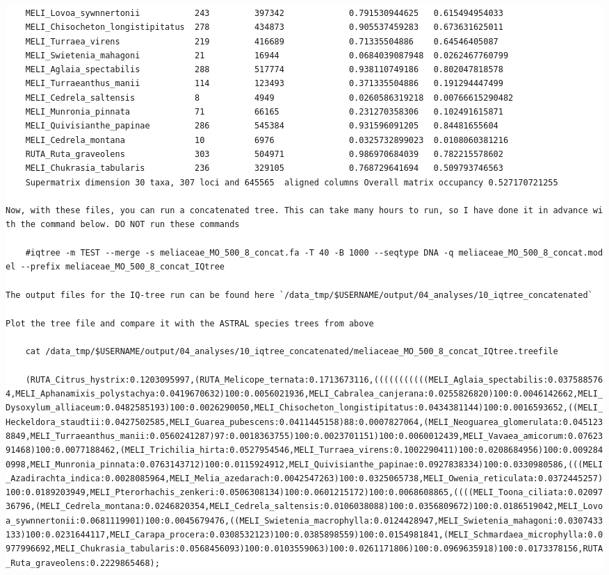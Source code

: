 		MELI_Lovoa_sywnnertonii           243         397342             0.791530944625   0.615494954033
		MELI_Chisocheton_longistipitatus  278         434873             0.905537459283   0.673631625011
		MELI_Turraea_virens               219         416689             0.71335504886    0.64546405087
		MELI_Swietenia_mahagoni           21          16944              0.0684039087948  0.0262467760799
		MELI_Aglaia_spectabilis           288         517774             0.938110749186   0.802047818578
		MELI_Turraeanthus_manii           114         123493             0.371335504886   0.191294447499
		MELI_Cedrela_saltensis            8           4949               0.0260586319218  0.00766615290482
		MELI_Munronia_pinnata             71          66165              0.231270358306   0.102491615871
		MELI_Quivisianthe_papinae         286         545384             0.931596091205   0.84481655604
		MELI_Cedrela_montana              10          6976               0.0325732899023  0.0108060381216
		RUTA_Ruta_graveolens              303         504971             0.986970684039   0.782215578602
		MELI_Chukrasia_tabularis          236         329105             0.768729641694   0.509793746563
		Supermatrix dimension 30 taxa, 307 loci and 645565  aligned columns Overall matrix occupancy 0.527170721255
		
	Now, with these files, you can run a concatenated tree. This can take many hours to run, so I have done it in advance with the command below. DO NOT run these commands
	
		#iqtree -m TEST --merge -s meliaceae_MO_500_8_concat.fa -T 40 -B 1000 --seqtype DNA -q meliaceae_MO_500_8_concat.model --prefix meliaceae_MO_500_8_concat_IQtree
		
	The output files for the IQ-tree run can be found here `/data_tmp/$USERNAME/output/04_analyses/10_iqtree_concatenated`
	
	Plot the tree file and compare it with the ASTRAL species trees from above
	
		cat /data_tmp/$USERNAME/output/04_analyses/10_iqtree_concatenated/meliaceae_MO_500_8_concat_IQtree.treefile
		
		(RUTA_Citrus_hystrix:0.1203095997,(RUTA_Melicope_ternata:0.1713673116,(((((((((((MELI_Aglaia_spectabilis:0.0375885764,MELI_Aphanamixis_polystachya:0.0419670632)100:0.0056021936,MELI_Cabralea_canjerana:0.0255826820)100:0.0046142662,MELI_Dysoxylum_alliaceum:0.0482585193)100:0.0026290050,MELI_Chisocheton_longistipitatus:0.0434381144)100:0.0016593652,((MELI_Heckeldora_staudtii:0.0427502585,MELI_Guarea_pubescens:0.0411445158)88:0.0007827064,(MELI_Neoguarea_glomerulata:0.0451238849,MELI_Turraeanthus_manii:0.0560241287)97:0.0018363755)100:0.0023701151)100:0.0060012439,MELI_Vavaea_amicorum:0.0762391468)100:0.0077188462,(MELI_Trichilia_hirta:0.0527954546,MELI_Turraea_virens:0.1002290411)100:0.0208684956)100:0.0092840998,MELI_Munronia_pinnata:0.0763143712)100:0.0115924912,MELI_Quivisianthe_papinae:0.0927838334)100:0.0330980586,(((MELI_Azadirachta_indica:0.0028085964,MELI_Melia_azedarach:0.0042547263)100:0.0325065738,MELI_Owenia_reticulata:0.0372445257)100:0.0189203949,MELI_Pterorhachis_zenkeri:0.0506308134)100:0.0601215172)100:0.0068608865,((((MELI_Toona_ciliata:0.0209736796,(MELI_Cedrela_montana:0.0246820354,MELI_Cedrela_saltensis:0.0106038088)100:0.0356809672)100:0.0186519042,MELI_Lovoa_sywnnertonii:0.0681119901)100:0.0045679476,((MELI_Swietenia_macrophylla:0.0124428947,MELI_Swietenia_mahagoni:0.0307433133)100:0.0231644117,MELI_Carapa_procera:0.0308532123)100:0.0385898559)100:0.0154981841,(MELI_Schmardaea_microphylla:0.0977996692,MELI_Chukrasia_tabularis:0.0568456093)100:0.0103559063)100:0.0261171806)100:0.0969635918)100:0.0173378156,RUTA_Ruta_graveolens:0.2229865468);
	